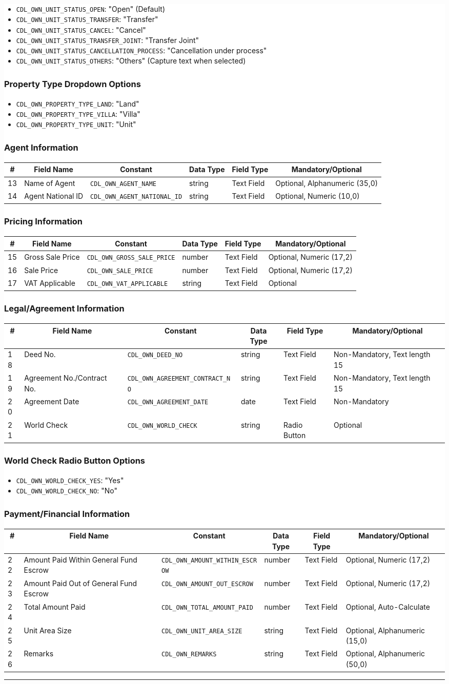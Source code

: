 - `CDL_OWN_UNIT_STATUS_OPEN`: "Open" (Default)
- `CDL_OWN_UNIT_STATUS_TRANSFER`: "Transfer"
- `CDL_OWN_UNIT_STATUS_CANCEL`: "Cancel"
- `CDL_OWN_UNIT_STATUS_TRANSFER_JOINT`: "Transfer Joint"
- `CDL_OWN_UNIT_STATUS_CANCELLATION_PROCESS`: "Cancellation under process"
- `CDL_OWN_UNIT_STATUS_OTHERS`: "Others" (Capture text when selected)

### Property Type Dropdown Options

- `CDL_OWN_PROPERTY_TYPE_LAND`: "Land"
- `CDL_OWN_PROPERTY_TYPE_VILLA`: "Villa"
- `CDL_OWN_PROPERTY_TYPE_UNIT`: "Unit"

### Agent Information

| # | Field Name | Constant | Data Type | Field Type | Mandatory/Optional |
|---|------------|----------|-----------|------------|-------------------|
| 13 | Name of Agent | `CDL_OWN_AGENT_NAME` | string | Text Field | Optional, Alphanumeric (35,0) |
| 14 | Agent National ID | `CDL_OWN_AGENT_NATIONAL_ID` | string | Text Field | Optional, Numeric (10,0) |

### Pricing Information

| # | Field Name | Constant | Data Type | Field Type | Mandatory/Optional |
|---|------------|----------|-----------|------------|-------------------|
| 15 | Gross Sale Price | `CDL_OWN_GROSS_SALE_PRICE` | number | Text Field | Optional, Numeric (17,2) |
| 16 | Sale Price | `CDL_OWN_SALE_PRICE` | number | Text Field | Optional, Numeric (17,2) |
| 17 | VAT Applicable | `CDL_OWN_VAT_APPLICABLE` | string | Text Field | Optional |

### Legal/Agreement Information

| # | Field Name | Constant | Data Type | Field Type | Mandatory/Optional |
|---|------------|----------|-----------|------------|-------------------|
| 18 | Deed No. | `CDL_OWN_DEED_NO` | string | Text Field | Non-Mandatory, Text length 15 |
| 19 | Agreement No./Contract No. | `CDL_OWN_AGREEMENT_CONTRACT_NO` | string | Text Field | Non-Mandatory, Text length 15 |
| 20 | Agreement Date | `CDL_OWN_AGREEMENT_DATE` | date | Text Field | Non-Mandatory |
| 21 | World Check | `CDL_OWN_WORLD_CHECK` | string | Radio Button | Optional |

### World Check Radio Button Options

- `CDL_OWN_WORLD_CHECK_YES`: "Yes"
- `CDL_OWN_WORLD_CHECK_NO`: "No"

### Payment/Financial Information

| # | Field Name | Constant | Data Type | Field Type | Mandatory/Optional |
|---|------------|----------|-----------|------------|-------------------|
| 22 | Amount Paid Within General Fund Escrow | `CDL_OWN_AMOUNT_WITHIN_ESCROW` | number | Text Field | Optional, Numeric (17,2) |
| 23 | Amount Paid Out of General Fund Escrow | `CDL_OWN_AMOUNT_OUT_ESCROW` | number | Text Field | Optional, Numeric (17,2) |
| 24 | Total Amount Paid | `CDL_OWN_TOTAL_AMOUNT_PAID` | number | Text Field | Optional, Auto-Calculate |
| 25 | Unit Area Size | `CDL_OWN_UNIT_AREA_SIZE` | string | Text Field | Optional, Alphanumeric (15,0) |
| 26 | Remarks | `CDL_OWN_REMARKS` | string | Text Field | Optional, Alphanumeric (50,0) |

---
